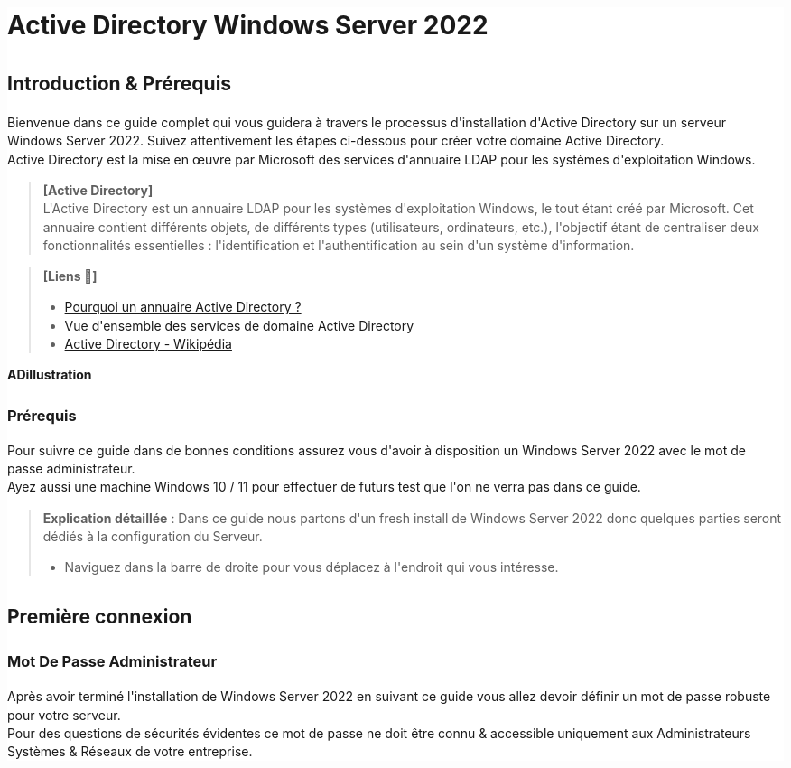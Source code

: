# Active Directory Windows Server 2022

## Introduction & Prérequis

Bienvenue dans ce guide complet qui vous guidera à travers le processus d'installation d'Active Directory sur un serveur Windows Server 2022. Suivez attentivement les étapes ci-dessous pour créer votre domaine Active Directory.  
Active Directory est la mise en œuvre par Microsoft des services d'annuaire LDAP pour les systèmes d'exploitation Windows.

> **[Active Directory]**  
> L'Active Directory est un annuaire LDAP pour les systèmes d'exploitation Windows, le tout étant créé par Microsoft. Cet annuaire contient différents objets, de différents types (utilisateurs, ordinateurs, etc.), l'objectif étant de centraliser deux fonctionnalités essentielles : l'identification et l'authentification au sein d'un système d'information.

> **[Liens 🔗]**
> 
> * [Pourquoi un annuaire Active Directory ?](https://www.it-connect.fr/chapitres/un-annuaire-active-directory-pourquoi/)
> * [Vue d'ensemble des services de domaine Active Directory](https://learn.microsoft.com/fr-fr/windows-server/identity/ad-ds/get-started/virtual-dc/active-directory-domain-services-overview)
> * [Active Directory - Wikipédia](https://fr.wikipedia.org/wiki/Active_Directory)

**ADillustration**

### Prérequis

Pour suivre ce guide dans de bonnes conditions assurez vous d'avoir à disposition un Windows Server 2022 avec le mot de passe administrateur.  
Ayez aussi une machine Windows 10 / 11 pour effectuer de futurs test que l'on ne verra pas dans ce guide.

> **Explication détaillée** : Dans ce guide nous partons d'un fresh install de Windows Server 2022 donc quelques parties seront dédiés à la configuration du Serveur.
> 
> * Naviguez dans la barre de droite pour vous déplacez à l'endroit qui vous intéresse.

## Première connexion

### Mot De Passe Administrateur

Après avoir terminé l'installation de Windows Server 2022 en suivant ce guide vous allez devoir définir un mot de passe robuste pour votre serveur.  
Pour des questions de sécurités évidentes ce mot de passe ne doit être connu & accessible uniquement aux Administrateurs Systèmes & Réseaux de votre entreprise.
